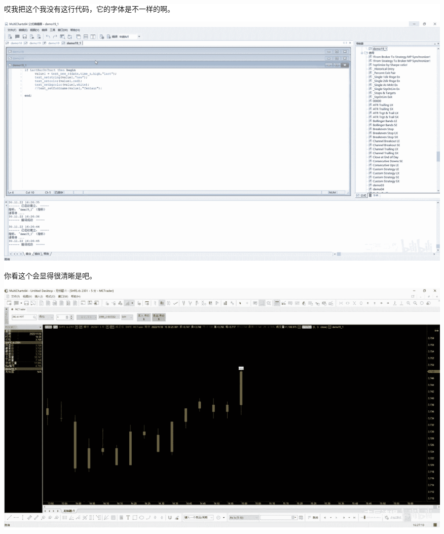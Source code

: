 哎我把这个我没有这行代码，它的字体是不一样的啊。

![](img/966c982c0c66e45d372b587c49573119_47.png)

你看这个会显得很清晰是吧。

![](img/966c982c0c66e45d372b587c49573119_49.png)
